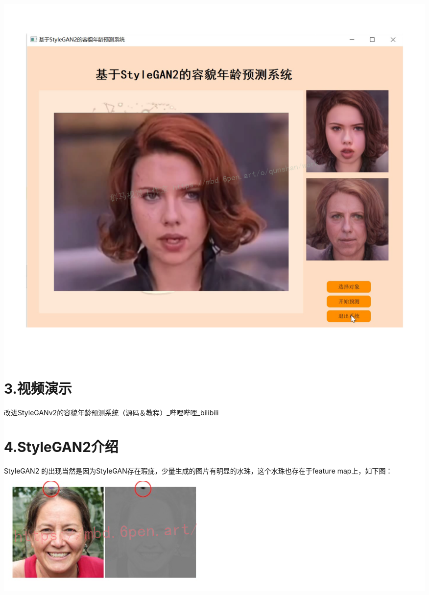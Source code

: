 ![3.png](0b64101e7cf0af60063cba5035e893eb.png)

# 3.视频演示
[改进StyleGANv2的容貌年龄预测系统（源码＆教程）_哔哩哔哩_bilibili](https://www.bilibili.com/video/BV1ZR4y1D7BB/?vd_source=bc9aec86d164b67a7004b996143742dc)


# 4.StyleGAN2介绍
StyleGAN2 的出现当然是因为StyleGAN存在瑕疵，少量生成的图片有明显的水珠，这个水珠也存在于feature map上，如下图：
![image.png](ec4e2f81a5fdb1409af06fa6e2330cbb.png)
